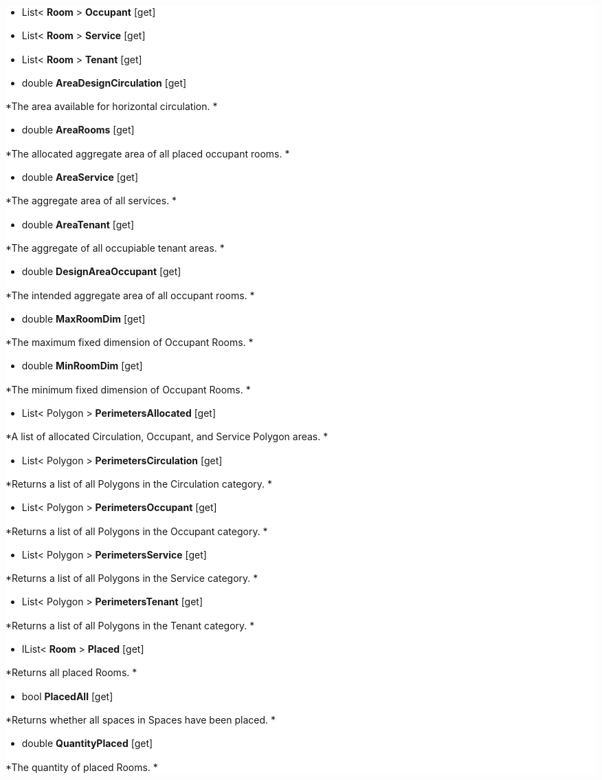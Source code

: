 -   List\< **Room** \> **Occupant** \[get\]

-   List\< **Room** \> **Service** \[get\]

-   List\< **Room** \> **Tenant** \[get\]

-   double **AreaDesignCirculation** \[get\]

*The area available for horizontal circulation. *

-   double **AreaRooms** \[get\]

*The allocated aggregate area of all placed occupant rooms. *

-   double **AreaService** \[get\]

*The aggregate area of all services. *

-   double **AreaTenant** \[get\]

*The aggregate of all occupiable tenant areas. *

-   double **DesignAreaOccupant** \[get\]

*The intended aggregate area of all occupant rooms. *

-   double **MaxRoomDim** \[get\]

*The maximum fixed dimension of Occupant Rooms. *

-   double **MinRoomDim** \[get\]

*The minimum fixed dimension of Occupant Rooms. *

-   List\< Polygon \> **PerimetersAllocated** \[get\]

*A list of allocated Circulation, Occupant, and Service Polygon areas. *

-   List\< Polygon \> **PerimetersCirculation** \[get\]

*Returns a list of all Polygons in the Circulation category. *

-   List\< Polygon \> **PerimetersOccupant** \[get\]

*Returns a list of all Polygons in the Occupant category. *

-   List\< Polygon \> **PerimetersService** \[get\]

*Returns a list of all Polygons in the Service category. *

-   List\< Polygon \> **PerimetersTenant** \[get\]

*Returns a list of all Polygons in the Tenant category. *

-   IList\< **Room** \> **Placed** \[get\]

*Returns all placed Rooms. *

-   bool **PlacedAll** \[get\]

*Returns whether all spaces in Spaces have been placed. *

-   double **QuantityPlaced** \[get\]

*The quantity of placed Rooms. *
